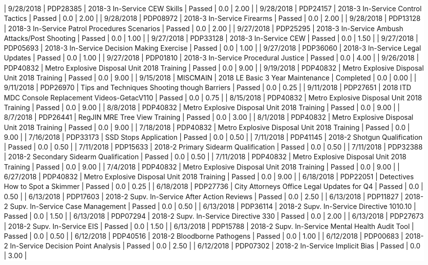| 9/28/2018 | PDP28385 | 2018-3 In-Service CEW Skills | Passed | 0.0 | 2.00 |
| 9/28/2018 | PDP24157 | 2018-3 In-Service Control Tactics | Passed | 0.0 | 2.00 |
| 9/28/2018 | PDP08972 | 2018-3 In-Service Firearms | Passed | 0.0 | 2.00 |
| 9/28/2018 | PDP13128 | 2018-3 In-Service Patrol Procedures Scenarios | Passed | 0.0 | 2.00 |
| 9/27/2018 | PDP25295 | 2018-3 In-Service Ambush Attacks/Post Shooting | Passed | 0.0 | 1.00 |
| 9/27/2018 | PDP33128 | 2018-3 In-Service CEW | Passed | 0.0 | 1.50 |
| 9/27/2018 | PDP05693 | 2018-3 In-Service Decision Making Exercise | Passed | 0.0 | 1.00 |
| 9/27/2018 | PDP36060 | 2018-3 In-Service Legal Updates | Passed | 0.0 | 1.00 |
| 9/27/2018 | PDP01810 | 2018-3 In-Service Procedural Justice | Passed | 0.0 | 4.00 |
| 9/26/2018 | PDP40832 | Metro Explosive Disposal Unit 2018 Training | Passed | 0.0 | 9.00 |
| 9/19/2018 | PDP40832 | Metro Explosive Disposal Unit 2018 Training | Passed | 0.0 | 9.00 |
| 9/15/2018 | MISCMAIN | 2018 LE Basic 3 Year Maintenance | Completed | 0.0 | 0.00 |
| 9/11/2018 | PDP26970 | Tips and Techniques Shooting though Barriers | Passed | 0.0 | 0.25 |
| 9/11/2018 | PDP27651 | 2018 ITD MDC Console Replacement Videos-GetacV110 | Passed | 0.0 | 0.75 |
| 8/15/2018 | PDP40832 | Metro Explosive Disposal Unit 2018 Training | Passed | 0.0 | 9.00 |
| 8/8/2018 | PDP40832 | Metro Explosive Disposal Unit 2018 Training | Passed | 0.0 | 9.00 |
| 8/7/2018 | PDP26441 | RegJIN MRE Tree View Training | Passed | 0.0 | 3.00 |
| 8/1/2018 | PDP40832 | Metro Explosive Disposal Unit 2018 Training | Passed | 0.0 | 9.00 |
| 7/18/2018 | PDP40832 | Metro Explosive Disposal Unit 2018 Training | Passed | 0.0 | 9.00 |
| 7/16/2018 | PDP33173 | SSD Stops Application | Passed | 0.0 | 0.50 |
| 7/11/2018 | PDP41145 | 2018-2 Shotgun Qualification | Passed | 0.0 | 0.50 |
| 7/11/2018 | PDP15633 | 2018-2 Primary Sidearm Qualification | Passed | 0.0 | 0.50 |
| 7/11/2018 | PDP32388 | 2018-2 Secondary Sidearm Qualification | Passed | 0.0 | 0.50 |
| 7/11/2018 | PDP40832 | Metro Explosive Disposal Unit 2018 Training | Passed | 0.0 | 9.00 |
| 7/4/2018 | PDP40832 | Metro Explosive Disposal Unit 2018 Training | Passed | 0.0 | 9.00 |
| 6/27/2018 | PDP40832 | Metro Explosive Disposal Unit 2018 Training | Passed | 0.0 | 9.00 |
| 6/18/2018 | PDP22051 | Detectives How to Spot a Skimmer | Passed | 0.0 | 0.25 |
| 6/18/2018 | PDP27736 | City Attorneys Office Legal Updates for Q4 | Passed | 0.0 | 0.50 |
| 6/13/2018 | PDP17603 | 2018-2 Supv. In-Service After Action Reviews | Passed | 0.0 | 2.50 |
| 6/13/2018 | PDP11827 | 2018-2 Supv. In-Service Case Management | Passed | 0.0 | 0.50 |
| 6/13/2018 | PDP36114 | 2018-2 Supv. In-Service Directive 1010.10 | Passed | 0.0 | 1.50 |
| 6/13/2018 | PDP07294 | 2018-2 Supv. In-Service Directive 330 | Passed | 0.0 | 2.00 |
| 6/13/2018 | PDP27673 | 2018-2 Supv. In-Service EIS | Passed | 0.0 | 1.50 |
| 6/13/2018 | PDP15788 | 2018-2 Supv. In-Service Mental Health Audit Tool | Passed | 0.0 | 0.50 |
| 6/12/2018 | PDP40516 | 2018-2 Bloodborne Pathogens | Passed | 0.0 | 1.00 |
| 6/12/2018 | PDP00683 | 2018-2 In-Service Decision Point Analysis | Passed | 0.0 | 2.50 |
| 6/12/2018 | PDP07302 | 2018-2 In-Service Implicit Bias | Passed | 0.0 | 3.00 |